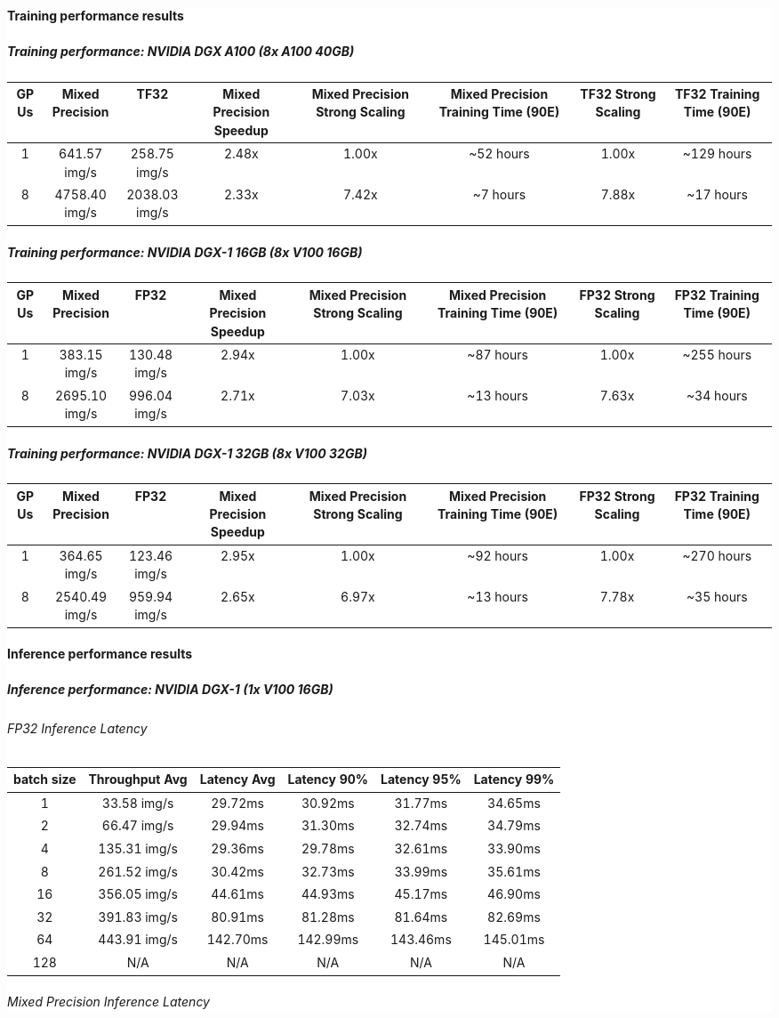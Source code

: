 #### Training performance results

##### Training performance: NVIDIA DGX A100 (8x A100 40GB)

|**GPUs**|**Mixed Precision**|  **TF32**   |**Mixed Precision Speedup**|**Mixed Precision Strong Scaling**|**Mixed Precision Training Time (90E)**|**TF32 Strong Scaling**|**TF32 Training Time (90E)**|
|:------:|:-----------------:|:-----------:|:-------------------------:|:--------------------------------:|:-------------------------------------:|:---------------------:|:--------------------------:|
|   1    |   641.57 img/s    |258.75 img/s |           2.48x           |              1.00x               |               ~52 hours               |         1.00x         |         ~129 hours         |
|   8    |   4758.40 img/s   |2038.03 img/s|           2.33x           |              7.42x               |               ~7 hours                |         7.88x         |         ~17 hours          |

##### Training performance: NVIDIA DGX-1 16GB (8x V100 16GB)

|**GPUs**|**Mixed Precision**|  **FP32**  |**Mixed Precision Speedup**|**Mixed Precision Strong Scaling**|**Mixed Precision Training Time (90E)**|**FP32 Strong Scaling**|**FP32 Training Time (90E)**|
|:------:|:-----------------:|:----------:|:-------------------------:|:--------------------------------:|:-------------------------------------:|:---------------------:|:--------------------------:|
|   1    |   383.15 img/s    |130.48 img/s|           2.94x           |              1.00x               |               ~87 hours               |         1.00x         |         ~255 hours         |
|   8    |   2695.10 img/s   |996.04 img/s|           2.71x           |              7.03x               |               ~13 hours               |         7.63x         |         ~34 hours          |

##### Training performance: NVIDIA DGX-1 32GB (8x V100 32GB)

|**GPUs**|**Mixed Precision**|  **FP32**  |**Mixed Precision Speedup**|**Mixed Precision Strong Scaling**|**Mixed Precision Training Time (90E)**|**FP32 Strong Scaling**|**FP32 Training Time (90E)**|
|:------:|:-----------------:|:----------:|:-------------------------:|:--------------------------------:|:-------------------------------------:|:---------------------:|:--------------------------:|
|   1    |   364.65 img/s    |123.46 img/s|           2.95x           |              1.00x               |               ~92 hours               |         1.00x         |         ~270 hours         |
|   8    |   2540.49 img/s   |959.94 img/s|           2.65x           |              6.97x               |               ~13 hours               |         7.78x         |         ~35 hours          |

#### Inference performance results

##### Inference performance: NVIDIA DGX-1 (1x V100 16GB)

###### FP32 Inference Latency

| **batch size** | **Throughput Avg** | **Latency Avg** | **Latency 90%** | **Latency 95%** | **Latency 99%** |
|:-:|:-:|:-:|:-:|:-:|:-:|
| 1 | 33.58 img/s | 29.72ms | 30.92ms | 31.77ms | 34.65ms |
| 2 | 66.47 img/s | 29.94ms | 31.30ms | 32.74ms | 34.79ms |
| 4 | 135.31 img/s | 29.36ms | 29.78ms | 32.61ms | 33.90ms |
| 8 | 261.52 img/s | 30.42ms | 32.73ms | 33.99ms | 35.61ms |
| 16 | 356.05 img/s | 44.61ms | 44.93ms | 45.17ms | 46.90ms |
| 32 | 391.83 img/s | 80.91ms | 81.28ms | 81.64ms | 82.69ms |
| 64 | 443.91 img/s | 142.70ms | 142.99ms | 143.46ms | 145.01ms |
| 128 | N/A | N/A | N/A | N/A | N/A |

###### Mixed Precision Inference Latency
